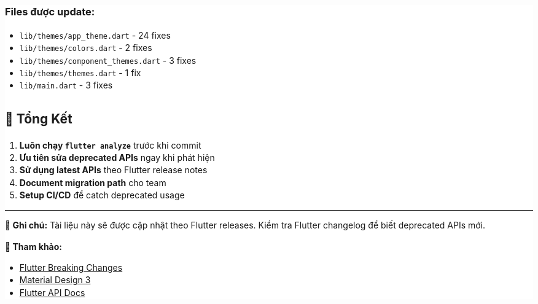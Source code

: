 ### Files được update:
- `lib/themes/app_theme.dart` - 24 fixes
- `lib/themes/colors.dart` - 2 fixes
- `lib/themes/component_themes.dart` - 3 fixes
- `lib/themes/themes.dart` - 1 fix
- `lib/main.dart` - 3 fixes

## 🎯 Tổng Kết

1. **Luôn chạy `flutter analyze`** trước khi commit
2. **Ưu tiên sửa deprecated APIs** ngay khi phát hiện
3. **Sử dụng latest APIs** theo Flutter release notes
4. **Document migration path** cho team
5. **Setup CI/CD** để catch deprecated usage

---

**📝 Ghi chú:** Tài liệu này sẽ được cập nhật theo Flutter releases. Kiểm tra Flutter changelog để biết deprecated APIs mới.

**🔗 Tham khảo:**
- [Flutter Breaking Changes](https://docs.flutter.dev/release/breaking-changes)
- [Material Design 3](https://m3.material.io/)
- [Flutter API Docs](https://api.flutter.dev/) 